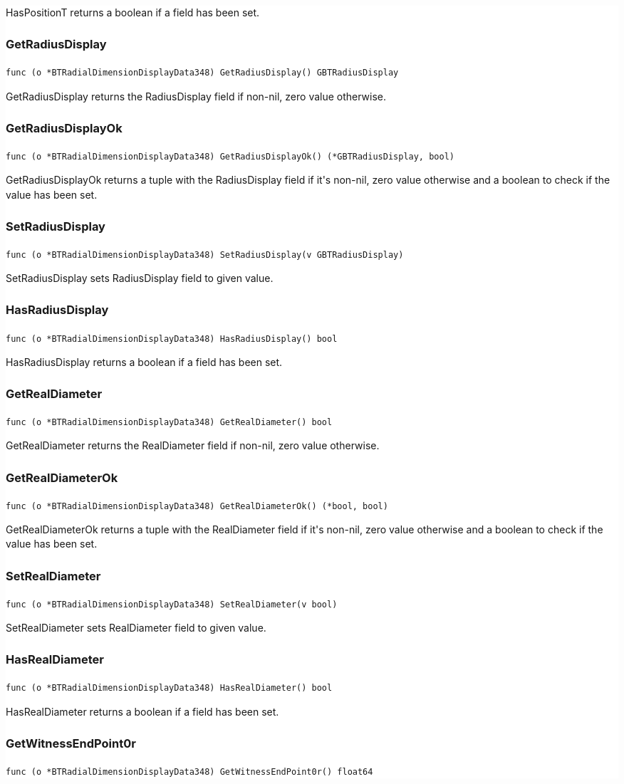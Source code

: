 HasPositionT returns a boolean if a field has been set.

### GetRadiusDisplay

`func (o *BTRadialDimensionDisplayData348) GetRadiusDisplay() GBTRadiusDisplay`

GetRadiusDisplay returns the RadiusDisplay field if non-nil, zero value otherwise.

### GetRadiusDisplayOk

`func (o *BTRadialDimensionDisplayData348) GetRadiusDisplayOk() (*GBTRadiusDisplay, bool)`

GetRadiusDisplayOk returns a tuple with the RadiusDisplay field if it's non-nil, zero value otherwise
and a boolean to check if the value has been set.

### SetRadiusDisplay

`func (o *BTRadialDimensionDisplayData348) SetRadiusDisplay(v GBTRadiusDisplay)`

SetRadiusDisplay sets RadiusDisplay field to given value.

### HasRadiusDisplay

`func (o *BTRadialDimensionDisplayData348) HasRadiusDisplay() bool`

HasRadiusDisplay returns a boolean if a field has been set.

### GetRealDiameter

`func (o *BTRadialDimensionDisplayData348) GetRealDiameter() bool`

GetRealDiameter returns the RealDiameter field if non-nil, zero value otherwise.

### GetRealDiameterOk

`func (o *BTRadialDimensionDisplayData348) GetRealDiameterOk() (*bool, bool)`

GetRealDiameterOk returns a tuple with the RealDiameter field if it's non-nil, zero value otherwise
and a boolean to check if the value has been set.

### SetRealDiameter

`func (o *BTRadialDimensionDisplayData348) SetRealDiameter(v bool)`

SetRealDiameter sets RealDiameter field to given value.

### HasRealDiameter

`func (o *BTRadialDimensionDisplayData348) HasRealDiameter() bool`

HasRealDiameter returns a boolean if a field has been set.

### GetWitnessEndPoint0r

`func (o *BTRadialDimensionDisplayData348) GetWitnessEndPoint0r() float64`

